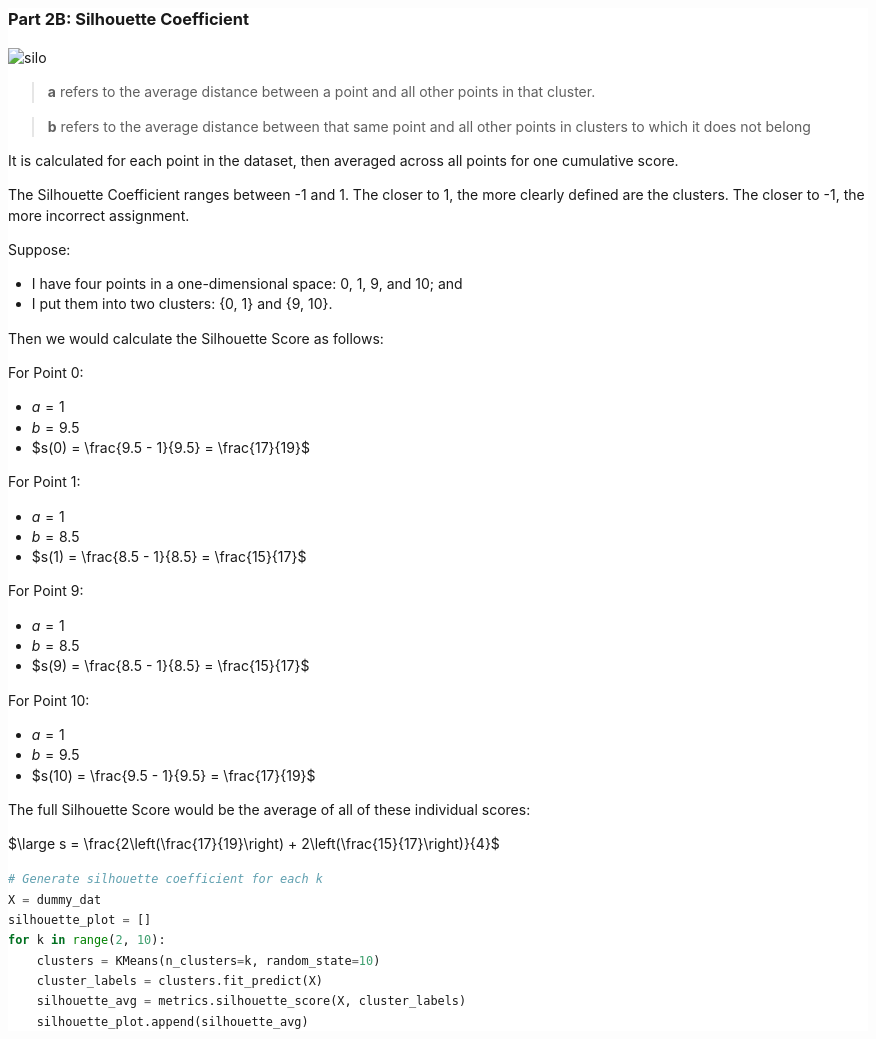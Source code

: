 ### **Part 2B**: Silhouette Coefficient

![silo](../img/silo2.png)

> **a** refers to the average distance between a point and all other points in that cluster.

> **b** refers to the average distance between that same point and all other points in clusters to which it does not belong

It is calculated for each point in the dataset, then averaged across all points for one cumulative score.

The Silhouette Coefficient ranges between -1 and 1. The closer to 1, the more clearly defined are the clusters. The closer to -1, the more incorrect assignment.





Suppose:
- I have four points in a one-dimensional space: 0, 1, 9, and 10; and
- I put them into two clusters: {0, 1} and {9, 10}.

Then we would calculate the Silhouette Score as follows:

For Point 0:
- $a=1$
- $b=9.5$
- $s(0) = \frac{9.5 - 1}{9.5} = \frac{17}{19}$

For Point 1:
- $a=1$
- $b=8.5$
- $s(1) = \frac{8.5 - 1}{8.5} = \frac{15}{17}$

For Point 9:
- $a=1$
- $b=8.5$
- $s(9) = \frac{8.5 - 1}{8.5} = \frac{15}{17}$

For Point 10:
- $a=1$
- $b=9.5$
- $s(10) = \frac{9.5 - 1}{9.5} = \frac{17}{19}$

The full Silhouette Score would be the average of all of these individual scores:

$\large s = \frac{2\left(\frac{17}{19}\right) + 2\left(\frac{15}{17}\right)}{4}$


```python
# Generate silhouette coefficient for each k
X = dummy_dat
silhouette_plot = []
for k in range(2, 10):
    clusters = KMeans(n_clusters=k, random_state=10)
    cluster_labels = clusters.fit_predict(X)
    silhouette_avg = metrics.silhouette_score(X, cluster_labels)
    silhouette_plot.append(silhouette_avg)
```
